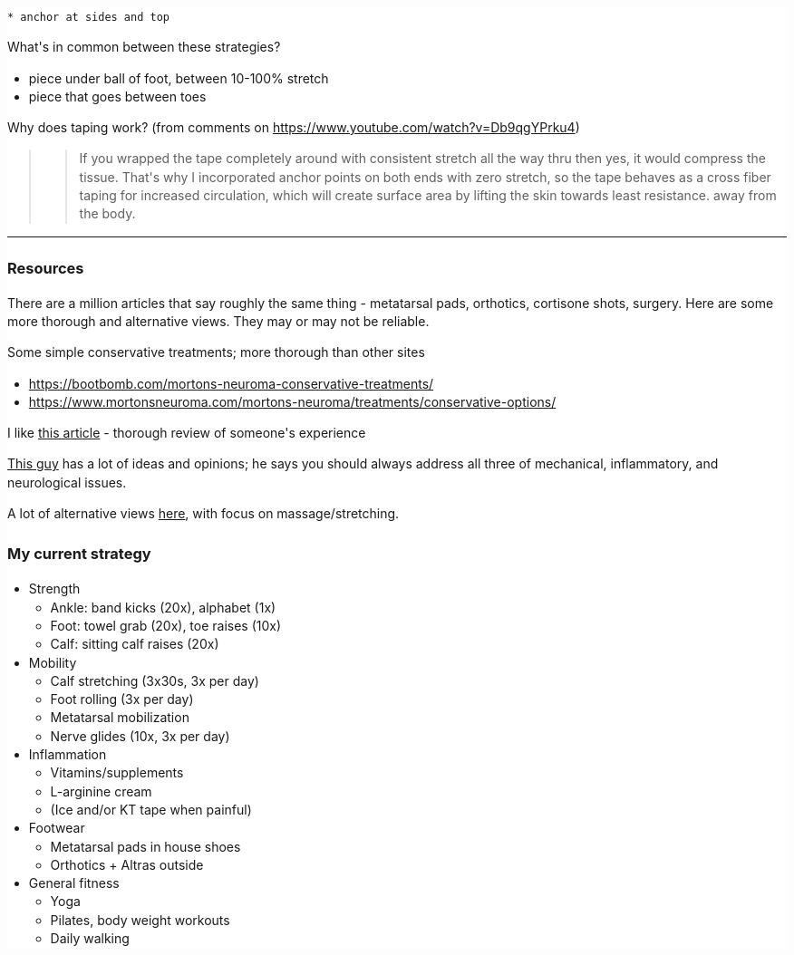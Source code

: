     * anchor at sides and top

What's in common between these strategies?
* piece under ball of foot, between 10-100% stretch
* piece that goes between toes

Why does taping work? (from comments on <https://www.youtube.com/watch?v=Db9qgYPrku4>)
>> If you wrapped the tape completely around with consistent stretch all the way thru then yes, it would compress the tissue. That's why I incorporated anchor points on both ends with zero stretch, so the tape behaves as a cross fiber taping for increased circulation, which will create surface area by lifting the skin towards least resistance. away from the body.

---

### Resources

There are a million articles that say roughly the same thing - metatarsal pads, orthotics, cortisone shots, surgery. Here are some more thorough and alternative views. They may or may not be reliable.

Some simple conservative treatments; more thorough than other sites
* <https://bootbomb.com/mortons-neuroma-conservative-treatments/>
* <https://www.mortonsneuroma.com/mortons-neuroma/treatments/conservative-options/>

I like [this article](http://foodsforlonglife.blogspot.com/2016/04/traditional-and-alternative-methods-of.html) - thorough review of someone's experience

[This guy](http://www.drblakeshealingsole.com/2015/01/mortons-neuroma-general-principles.html) has a lot of ideas and opinions; he says you should always address all three of mechanical, inflammatory, and neurological issues.

A lot of alternative views [here](http://teamdoctorsblog.com/2012/12/24/mortons-neuroma-self-help-tips-treatment-and-prevention-from-the-barefoot-running-doctor-at-team-doctors/), with focus on massage/stretching.

### My current strategy
* Strength
  * Ankle: band kicks (20x), alphabet (1x)
  * Foot: towel grab (20x), toe raises (10x)
  * Calf: sitting calf raises (20x)
* Mobility
  * Calf stretching (3x30s, 3x per day)
  * Foot rolling (3x per day)
  * Metatarsal mobilization
  * Nerve glides (10x, 3x per day)
* Inflammation
  * Vitamins/supplements
  * L-arginine cream
  * (Ice and/or KT tape when painful)
* Footwear
  * Metatarsal pads in house shoes
  * Orthotics + Altras outside
* General fitness
  * Yoga
  * Pilates, body weight workouts
  * Daily walking
